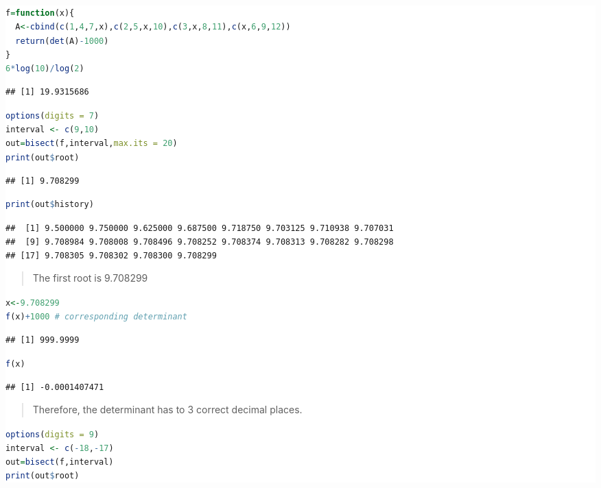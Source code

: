 

```r
f=function(x){
  A<-cbind(c(1,4,7,x),c(2,5,x,10),c(3,x,8,11),c(x,6,9,12))
  return(det(A)-1000)
}
6*log(10)/log(2)
```

```
## [1] 19.9315686
```

```r
options(digits = 7) 
interval <- c(9,10)
out=bisect(f,interval,max.its = 20)
print(out$root)
```

```
## [1] 9.708299
```

```r
print(out$history)
```

```
##  [1] 9.500000 9.750000 9.625000 9.687500 9.718750 9.703125 9.710938 9.707031
##  [9] 9.708984 9.708008 9.708496 9.708252 9.708374 9.708313 9.708282 9.708298
## [17] 9.708305 9.708302 9.708300 9.708299
```

> The first root is 9.708299


```r
x<-9.708299
f(x)+1000 # corresponding determinant 
```

```
## [1] 999.9999
```

```r
f(x)
```

```
## [1] -0.0001407471
```

> Therefore, the determinant has to 3 correct decimal places.


```r
options(digits = 9) 
interval <- c(-18,-17)
out=bisect(f,interval)
print(out$root)
```
